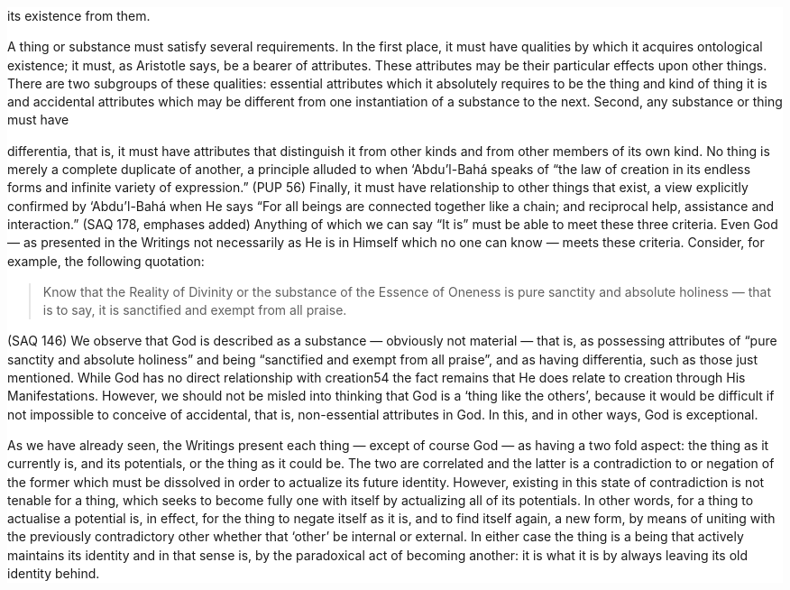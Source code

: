 its existence from them.

A thing or substance must satisfy several requirements. In the
first place, it must have qualities by which it acquires ontological
existence; it must, as Aristotle says, be a bearer of attributes. These
attributes may be their particular effects upon other things. There
are two subgroups of these qualities: essential attributes which it
absolutely requires to be the thing and kind of thing it is and
accidental attributes which may be different from one instantiation
of a substance to the next. Second, any substance or thing must have

differentia, that is, it must have attributes that distinguish it from
other kinds and from other members of its own kind. No thing is
merely a complete duplicate of another, a principle alluded to when
‘Abdu’l-Bahá speaks of “the law of creation in its endless forms and
infinite variety of expression.” (PUP 56) Finally, it must have
relationship to other things that exist, a view explicitly confirmed by
‘Abdu’l-Bahá when He says “For all beings are connected together
like a chain; and reciprocal help, assistance and interaction.” (SAQ
178, emphases added) Anything of which we can say “It is” must be
able to meet these three criteria. Even God — as presented in the
Writings not necessarily as He is in Himself which no one can know
— meets these criteria. Consider, for example, the following
quotation:

> Know that the Reality of Divinity or the substance of the
> Essence of Oneness is pure sanctity and absolute holiness —
> that is to say, it is sanctified and exempt from all praise.

(SAQ 146)
We observe that God is described as a substance — obviously not
material — that is, as possessing attributes of “pure sanctity and
absolute holiness” and being “sanctified and exempt from all praise”,
and as having differentia, such as those just mentioned. While God
has no direct relationship with creation54 the fact remains that He
does relate to creation through His Manifestations. However, we
should not be misled into thinking that God is a ‘thing like the
others’, because it would be difficult if not impossible to conceive
of accidental, that is, non-essential attributes in God. In this, and in
other ways, God is exceptional.

As we have already seen, the Writings present each thing —
except of course God — as having a two fold aspect: the thing as it
currently is, and its potentials, or the thing as it could be. The two
are correlated and the latter is a contradiction to or negation of the
former which must be dissolved in order to actualize its future
identity. However, existing in this state of contradiction is not
tenable for a thing, which seeks to become fully one with itself by
actualizing all of its potentials. In other words, for a thing to
actualise a potential is, in effect, for the thing to negate itself as it
is, and to find itself again, a new form, by means of uniting with the
previously contradictory other whether that ‘other’ be internal or
external. In either case the thing is a being that actively maintains its
identity and in that sense is, by the paradoxical act of becoming
another: it is what it is by always leaving its old identity behind.
